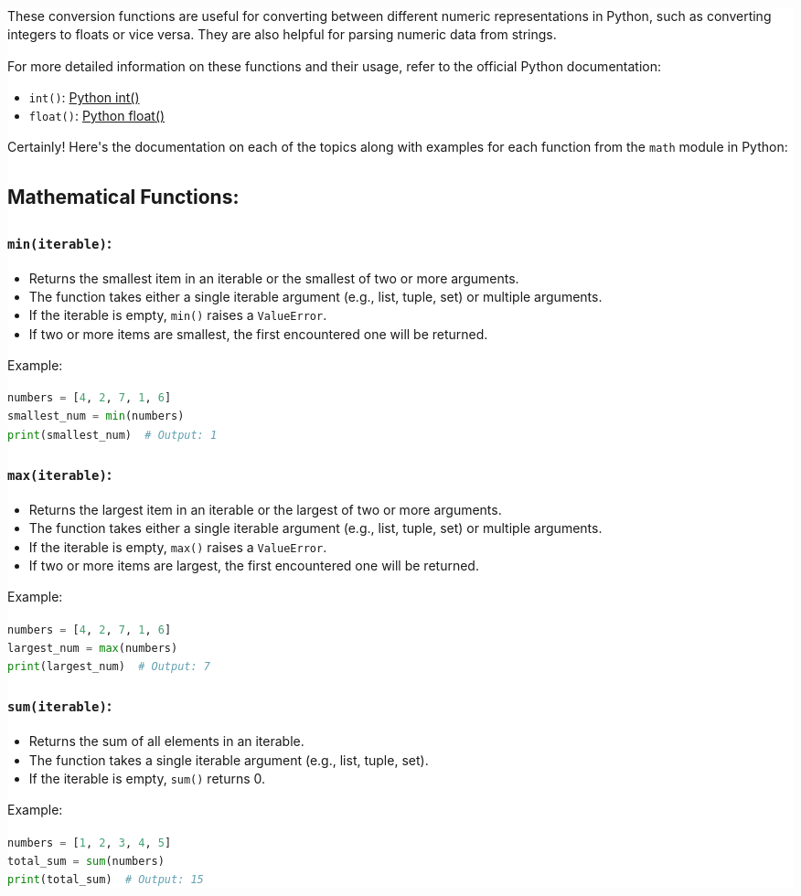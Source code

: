 These conversion functions are useful for converting between different numeric representations in Python, such as converting integers to floats or vice versa. They are also helpful for parsing numeric data from strings.

For more detailed information on these functions and their usage, refer to the official Python documentation:
- `int()`: [Python int()](https://docs.python.org/3/library/functions.html#int)
- `float()`: [Python float()](https://docs.python.org/3/library/functions.html#float)

Certainly! Here's the documentation on each of the topics along with examples for each function from the `math` module in Python:

## Mathematical Functions:

### **`min(iterable)`**:
  - Returns the smallest item in an iterable or the smallest of two or more arguments.
  - The function takes either a single iterable argument (e.g., list, tuple, set) or multiple arguments.
  - If the iterable is empty, `min()` raises a `ValueError`.
  - If two or more items are smallest, the first encountered one will be returned.

  Example:
  ```python
  numbers = [4, 2, 7, 1, 6]
  smallest_num = min(numbers)
  print(smallest_num)  # Output: 1
  ```

### **`max(iterable)`**:
  - Returns the largest item in an iterable or the largest of two or more arguments.
  - The function takes either a single iterable argument (e.g., list, tuple, set) or multiple arguments.
  - If the iterable is empty, `max()` raises a `ValueError`.
  - If two or more items are largest, the first encountered one will be returned.

  Example:
  ```python
  numbers = [4, 2, 7, 1, 6]
  largest_num = max(numbers)
  print(largest_num)  # Output: 7
  ```

### **`sum(iterable)`**:
  - Returns the sum of all elements in an iterable.
  - The function takes a single iterable argument (e.g., list, tuple, set).
  - If the iterable is empty, `sum()` returns 0.

  Example:
  ```python
  numbers = [1, 2, 3, 4, 5]
  total_sum = sum(numbers)
  print(total_sum)  # Output: 15
  ```
